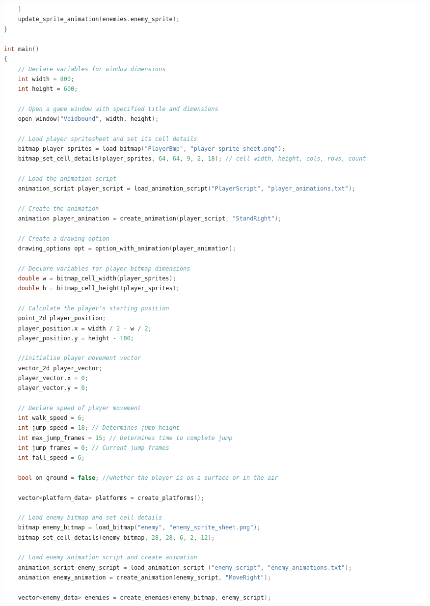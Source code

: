 ```cpp
    }       
    update_sprite_animation(enemies.enemy_sprite);   
}

int main()
{
	// Declare variables for window dimensions
    int width = 800;
    int height = 600;

	// Open a game window with specified title and dimensions
    open_window("Voidbound", width, height);

	// Load player spritesheet and set its cell details
    bitmap player_sprites = load_bitmap("PlayerBmp", "player_sprite_sheet.png");
    bitmap_set_cell_details(player_sprites, 64, 64, 9, 2, 18); // cell width, height, cols, rows, count

	// Load the animation script
    animation_script player_script = load_animation_script("PlayerScript", "player_animations.txt");

    // Create the animation
    animation player_animation = create_animation(player_script, "StandRight");

    // Create a drawing option
    drawing_options opt = option_with_animation(player_animation);

	// Declare variables for player bitmap dimensions
	double w = bitmap_cell_width(player_sprites);
	double h = bitmap_cell_height(player_sprites);

	// Calculate the player's starting position
	point_2d player_position;
	player_position.x = width / 2 - w / 2;
	player_position.y = height - 100;

	//initialise player movement vector
	vector_2d player_vector;
	player_vector.x = 0;
	player_vector.y	= 0;

	// Declare speed of player movement
	int walk_speed = 6;
	int jump_speed = 18; // Determines jump height
	int max_jump_frames = 15; // Determines time to complete jump
	int jump_frames = 0; // Current jump frames
	int fall_speed = 6;

	bool on_ground = false; //whether the player is on a surface or in the air

	vector<platform_data> platforms = create_platforms();

    // Load enemy bitmap and set cell details
    bitmap enemy_bitmap = load_bitmap("enemy", "enemy_sprite_sheet.png");
    bitmap_set_cell_details(enemy_bitmap, 28, 28, 6, 2, 12);

    // Load enemy animation script and create animation
    animation_script enemy_script = load_animation_script ("enemy_script", "enemy_animations.txt");
    animation enemy_animation = create_animation(enemy_script, "MoveRight");

    vector<enemy_data> enemies = create_enemies(enemy_bitmap, enemy_script);

```